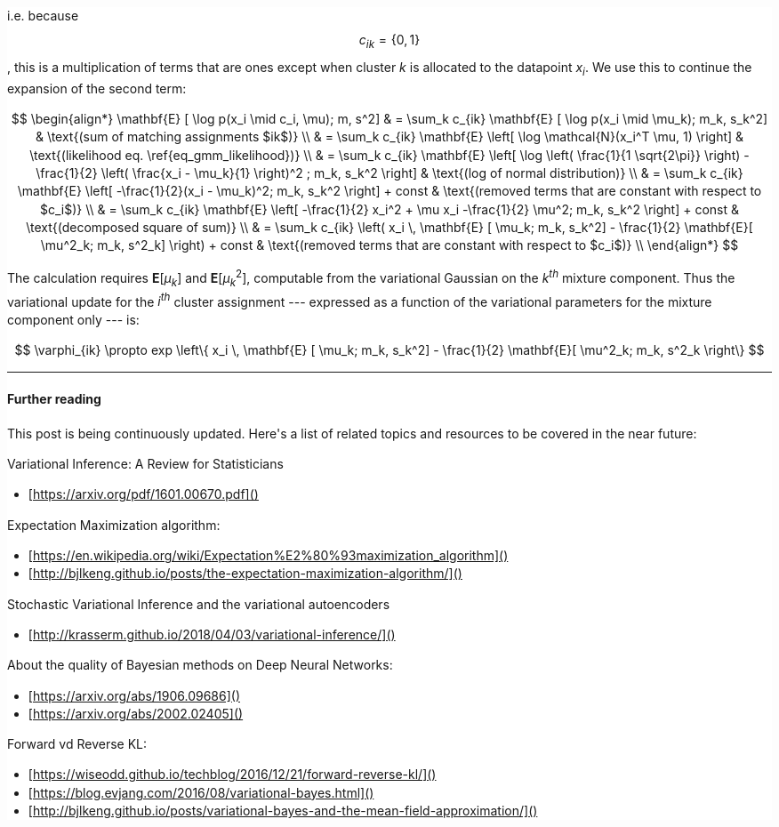 i.e. because $$c_{ik} = \{0,1\}$$, this is a multiplication of terms that are ones except when cluster $k$ is allocated to the datapoint $x_i$. We use this to continue the expansion of the second term:

$$
\begin{align*}
\mathbf{E} [ \log p(x_i \mid c_i, \mu); m, s^2] & = \sum_k c_{ik} \mathbf{E} [ \log p(x_i \mid \mu_k); m_k, s_k^2] & \text{(sum of matching assignments $ik$)} \\
   & = \sum_k c_{ik} \mathbf{E} \left[ \log \mathcal{N}(x_i^T \mu, 1) \right] & \text{(likelihood eq. \ref{eq_gmm_likelihood})} \\
   & = \sum_k c_{ik} \mathbf{E} \left[ \log \left( \frac{1}{1 \sqrt{2\pi}} \right) - \frac{1}{2} \left( \frac{x_i - \mu_k}{1} \right)^2 ; m_k, s_k^2 \right] & \text{(log of normal distribution)} \\
   & = \sum_k c_{ik} \mathbf{E} \left[ -\frac{1}{2}(x_i - \mu_k)^2; m_k, s_k^2 \right] + const & \text{(removed terms that are constant with respect to $c_i$)} \\
   & = \sum_k c_{ik} \mathbf{E} \left[ -\frac{1}{2} x_i^2 + \mu x_i -\frac{1}{2} \mu^2; m_k, s_k^2 \right] + const & \text{(decomposed square of sum)} \\
   & = \sum_k c_{ik} \left( x_i \, \mathbf{E} [ \mu_k; m_k, s_k^2] - \frac{1}{2} \mathbf{E}[ \mu^2_k; m_k, s^2_k] \right) + const  & \text{(removed terms that are constant with respect to $c_i$)}  \\
\end{align*}
$$

The calculation requires $\mathbf{E} [\mu_k]$ and $\mathbf{E} [\mu_k^2]$, computable from the variational Gaussian on the $k^{th}$ mixture component. Thus the variational update for the $i^{th}$ cluster assignment --- expressed as a function of the variational parameters for the mixture component only --- is:

$$
\varphi_{ik} \propto exp \left\{ x_i \, \mathbf{E} [ \mu_k; m_k, s_k^2] - \frac{1}{2} \mathbf{E}[ \mu^2_k; m_k, s^2_k \right\}
$$


---

#### Further reading

This post is being continuously updated. Here's a list of related topics and resources to be covered in the near future:

Variational Inference: A Review for Statisticians
- [https://arxiv.org/pdf/1601.00670.pdf]()

Expectation Maximization algorithm:
- [https://en.wikipedia.org/wiki/Expectation%E2%80%93maximization_algorithm]()
- [http://bjlkeng.github.io/posts/the-expectation-maximization-algorithm/]()

Stochastic Variational Inference and the variational autoencoders
- [http://krasserm.github.io/2018/04/03/variational-inference/]()

About the quality of Bayesian methods on Deep Neural Networks:
- [https://arxiv.org/abs/1906.09686]()
- [https://arxiv.org/abs/2002.02405]()

Forward vd Reverse KL:
- [https://wiseodd.github.io/techblog/2016/12/21/forward-reverse-kl/]()
- [https://blog.evjang.com/2016/08/variational-bayes.html]()
- [http://bjlkeng.github.io/posts/variational-bayes-and-the-mean-field-approximation/]()
